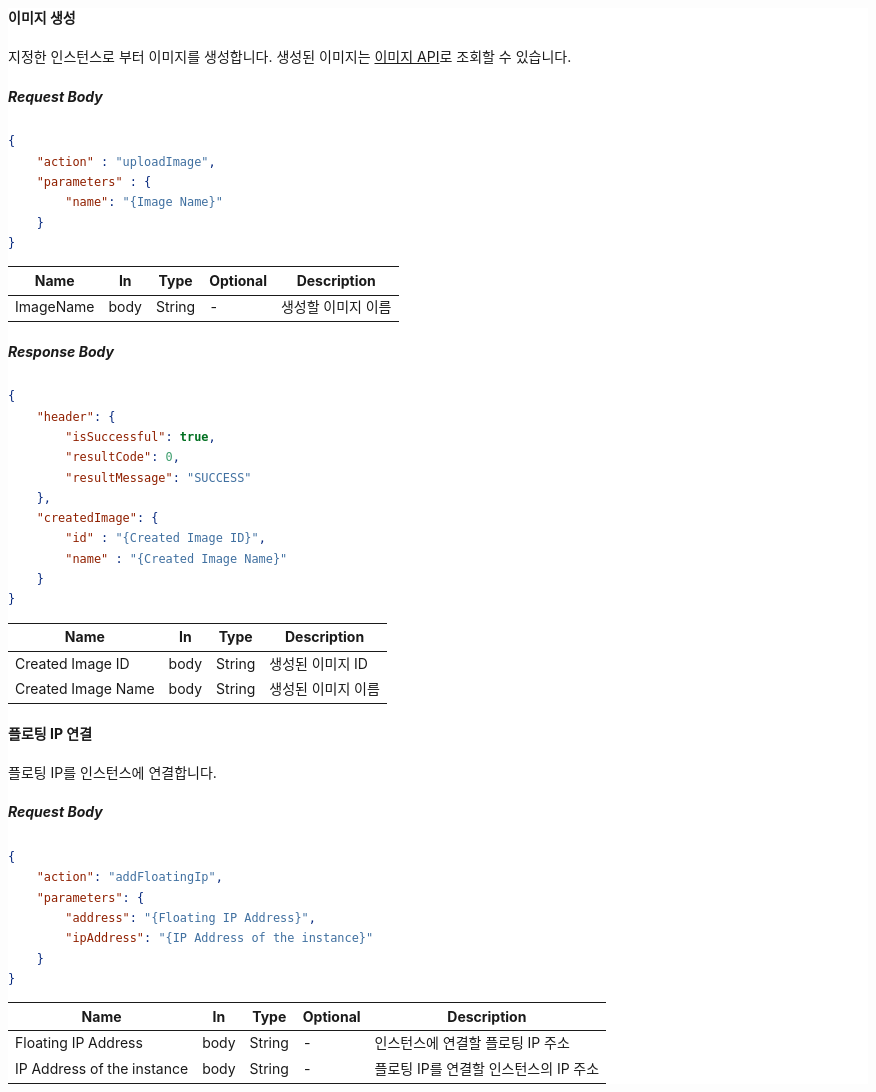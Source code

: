 #### 이미지 생성
지정한 인스턴스로 부터 이미지를 생성합니다. 생성된 이미지는 [이미지 API](/ko/Compute/Image/ko/api-guide/)로 조회할 수 있습니다.
##### Request Body
```json
{
    "action" : "uploadImage",
    "parameters" : {
        "name": "{Image Name}"
    }
}
```

|  Name | In | Type | Optional | Description |
|--|--|--|--|--|
| ImageName | body | String | - | 생성할 이미지 이름 |

##### Response Body
```json
{
    "header": {
        "isSuccessful": true,
        "resultCode": 0,
        "resultMessage": "SUCCESS"
    },
    "createdImage": {
        "id" : "{Created Image ID}",
        "name" : "{Created Image Name}"
    }
}
```

|  Name | In | Type | Description |
|--|--|--|--|
| Created Image ID | body | String | 생성된 이미지 ID |
| Created Image Name | body | String | 생성된 이미지 이름 |

#### 플로팅 IP 연결
플로팅 IP를 인스턴스에 연결합니다.

##### Request Body
```json
{
    "action": "addFloatingIp",
    "parameters": {
        "address": "{Floating IP Address}",
        "ipAddress": "{IP Address of the instance}"
    }
}
```

|  Name | In | Type | Optional | Description |
|--|--|--|--|--|
| Floating IP Address | body | String | - | 인스턴스에 연결할 플로팅 IP 주소 |
| IP Address of the instance | body | String | - | 플로팅 IP를 연결할 인스턴스의 IP 주소 |
